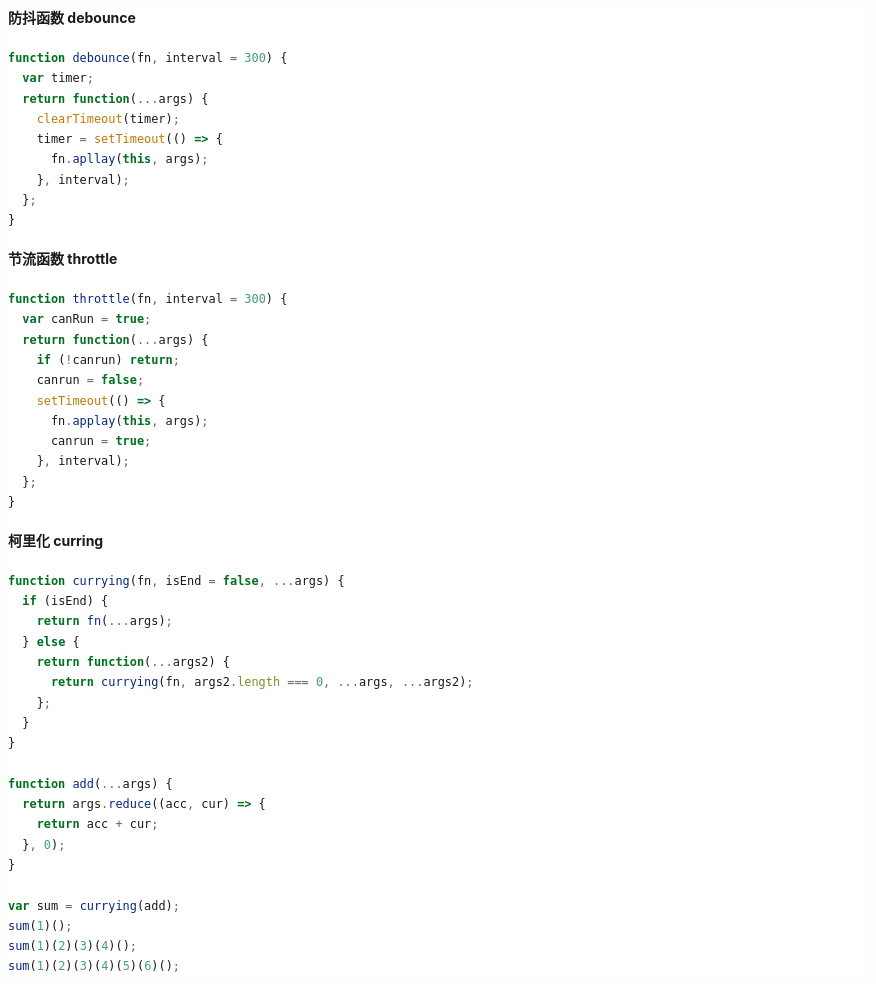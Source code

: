 #### 防抖函数 debounce

```js
function debounce(fn, interval = 300) {
  var timer;
  return function(...args) {
    clearTimeout(timer);
    timer = setTimeout(() => {
      fn.apllay(this, args);
    }, interval);
  };
}
```

#### 节流函数 throttle

```js
function throttle(fn, interval = 300) {
  var canRun = true;
  return function(...args) {
    if (!canrun) return;
    canrun = false;
    setTimeout(() => {
      fn.applay(this, args);
      canrun = true;
    }, interval);
  };
}
```

#### 柯里化 curring

```js
function currying(fn, isEnd = false, ...args) {
  if (isEnd) {
    return fn(...args);
  } else {
    return function(...args2) {
      return currying(fn, args2.length === 0, ...args, ...args2);
    };
  }
}

function add(...args) {
  return args.reduce((acc, cur) => {
    return acc + cur;
  }, 0);
}

var sum = currying(add);
sum(1)();
sum(1)(2)(3)(4)();
sum(1)(2)(3)(4)(5)(6)();
```
